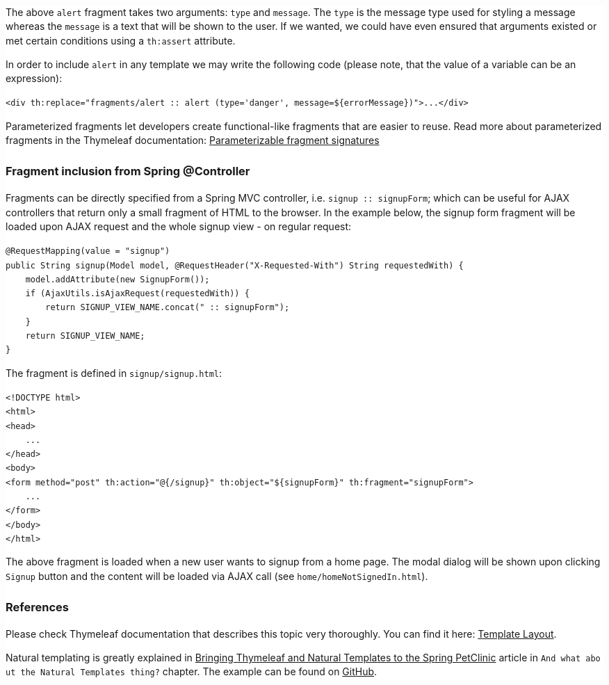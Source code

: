 The above `alert` fragment takes two arguments: `type` and `message`. The `type` is the message type used for styling a message whereas the `message` is a text that will be shown to the user. If we wanted, we could have even ensured that arguments existed or met certain conditions using a `th:assert` attribute.

In order to include `alert` in any template we may write the following code (please note, that the value of a variable can be an expression):

    <div th:replace="fragments/alert :: alert (type='danger', message=${errorMessage})">...</div>

Parameterized fragments let developers create functional-like fragments that are easier to reuse. Read more about parameterized fragments in the Thymeleaf documentation: [Parameterizable fragment signatures][4]

### Fragment inclusion from Spring @Controller ###

Fragments can be directly specified from a Spring MVC controller, i.e. `signup :: signupForm`; which can be useful for AJAX controllers that return only a small fragment of HTML to the browser. In the example below, the signup form fragment will be loaded upon AJAX request and the whole signup view - on regular request:

    @RequestMapping(value = "signup")
	public String signup(Model model, @RequestHeader("X-Requested-With") String requestedWith) {
		model.addAttribute(new SignupForm());
        if (AjaxUtils.isAjaxRequest(requestedWith)) {
            return SIGNUP_VIEW_NAME.concat(" :: signupForm");
        }
        return SIGNUP_VIEW_NAME;
	}

The fragment is defined in `signup/signup.html`:
    
    <!DOCTYPE html>
    <html>
    <head>
        ...
    </head>
    <body>
    <form method="post" th:action="@{/signup}" th:object="${signupForm}" th:fragment="signupForm">
        ...
    </form>
    </body>
    </html>
    
The above fragment is loaded when a new user wants to signup from a home page. The modal dialog will be shown upon clicking `Signup` button and the content will be loaded via AJAX call (see `home/homeNotSignedIn.html`).

### References ###

Please check Thymeleaf documentation that describes this topic very thoroughly. You can find it here: [Template Layout][5]. 

Natural templating is greatly explained in [Bringing Thymeleaf and Natural Templates to the Spring PetClinic][6] article in `And what about the Natural Templates thing?` chapter. The example can be found on [GitHub][7].


  [1]: https://drive.google.com/uc?export=view&id=0B0b09VuqaAG8RmJmR0ZHMmF0WjA
  [2]: https://drive.google.com/uc?export=view&id=0B0b09VuqaAG8YzNoT1lHMEd0aUE
  [3]: http://www.thymeleaf.org/doc/html/Using-Thymeleaf.html#appendix-c-dom-selector-syntax
  [4]: http://www.thymeleaf.org/doc/html/Using-Thymeleaf.html#fragment-local-variables-without-fragment-signature
  [5]: http://www.thymeleaf.org/doc/html/Using-Thymeleaf.html#template-layout
  [6]: http://www.thymeleaf.org/petclinic.html
  [7]: https://github.com/thymeleaf/thymeleafexamples-petclinic/blob/thymeleafexamples-petclinic-20131104/src/main/webapp/WEB-INF/thymeleaf/owners/ownersList.html
  [8]: http://www.thymeleaf.org/ecosystem.html#thymol
  [9]: http://sourceforge.net/u/jjbenson/wiki/thymol/
  [10]: https://github.com/thymeleaf/thymeleaf-extras-tiles2
  [11]: https://tiles.apache.org/framework/index.html
  [12]: https://drive.google.com/uc?export=view&id=0B0b09VuqaAG8QmhvT0F1czZKaGs
  [13]: https://github.com/ultraq/thymeleaf-layout-dialect
  [14]: http://wiki.sitemesh.org/display/sitemesh/Home
  [15]: https://drive.google.com/uc?export=view&id=0B0b09VuqaAG8aFhLb3piSThlNVE
  [16]: https://drive.google.com/uc?export=view&id=0B0b09VuqaAG8d3VaVEVXdk9jQUE
  [17]: https://github.com/ultraq/thymeleaf-layout-dialect
  [18]: http://blog.codeleak.pl/2013/11/thymeleaf-template-layouts-in-spring.html
  [19]: https://github.com/kolorobot/thymeleaf-custom-layout
